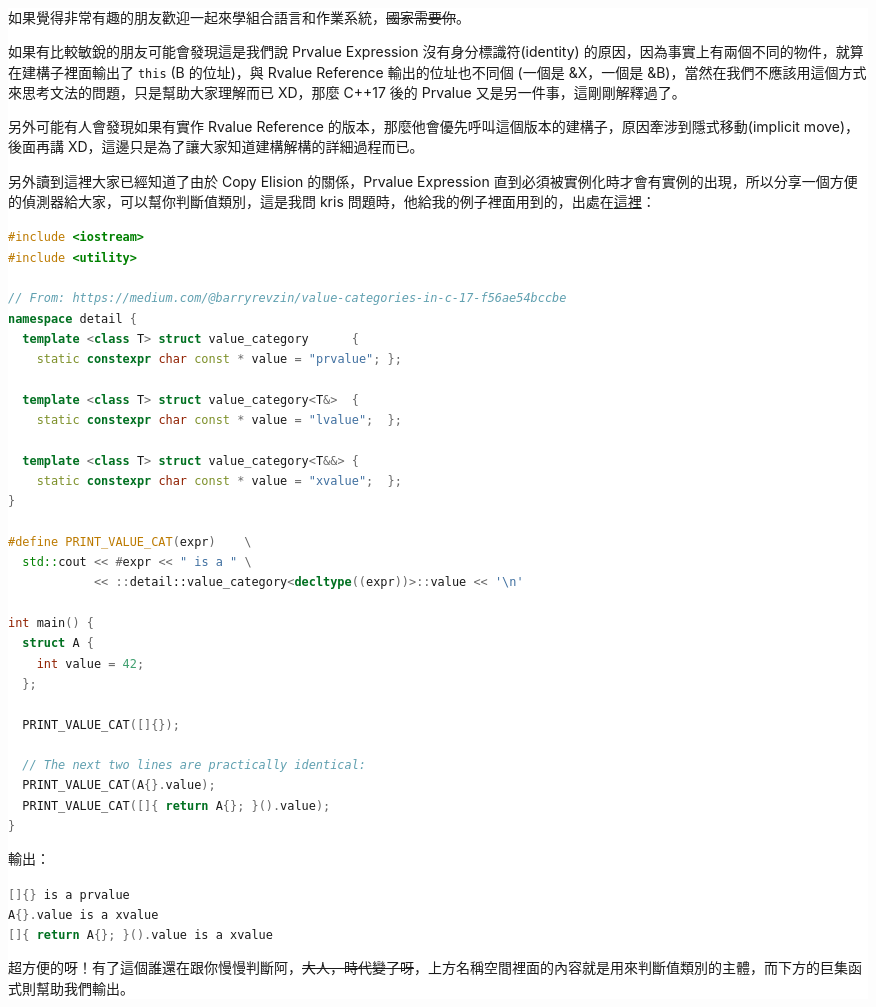 如果覺得非常有趣的朋友歡迎一起來學組合語言和作業系統，~~國家需要你~~。

如果有比較敏銳的朋友可能會發現這是我們說 Prvalue Expression 沒有身分標識符(identity) 的原因，因為事實上有兩個不同的物件，就算在建構子裡面輸出了 `this` (B 的位址)，與 Rvalue Reference 輸出的位址也不同個 (一個是 &X，一個是 &B)，當然在我們不應該用這個方式來思考文法的問題，只是幫助大家理解而已 XD，那麼 C\+\+17 後的 Prvalue 又是另一件事，這剛剛解釋過了。

另外可能有人會發現如果有實作 Rvalue Reference 的版本，那麼他會優先呼叫這個版本的建構子，原因牽涉到隱式移動(implicit move)，後面再講 XD，這邊只是為了讓大家知道建構解構的詳細過程而已。

另外讀到這裡大家已經知道了由於 Copy Elision 的關係，Prvalue Expression 直到必須被實例化時才會有實例的出現，所以分享一個方便的偵測器給大家，可以幫你判斷值類別，這是我問 kris 問題時，他給我的例子裡面用到的，出處在<a href = "https://medium.com/@barryrevzin/value-categories-in-c-17-f56ae54bccbe" class = "pinklink">這裡</a>：

```cpp
#include <iostream>
#include <utility>

// From: https://medium.com/@barryrevzin/value-categories-in-c-17-f56ae54bccbe
namespace detail {
  template <class T> struct value_category      {
    static constexpr char const * value = "prvalue"; };

  template <class T> struct value_category<T&>  {
    static constexpr char const * value = "lvalue";  };

  template <class T> struct value_category<T&&> {
    static constexpr char const * value = "xvalue";  };
}

#define PRINT_VALUE_CAT(expr)    \
  std::cout << #expr << " is a " \
            << ::detail::value_category<decltype((expr))>::value << '\n'

int main() {
  struct A {
    int value = 42;
  };

  PRINT_VALUE_CAT([]{});

  // The next two lines are practically identical:
  PRINT_VALUE_CAT(A{}.value);
  PRINT_VALUE_CAT([]{ return A{}; }().value);
}
```
    
輸出：
```cpp
[]{} is a prvalue
A{}.value is a xvalue
[]{ return A{}; }().value is a xvalue
```
    
超方便的呀！有了這個誰還在跟你慢慢判斷阿，~~大人，時代變了呀~~，上方名稱空間裡面的內容就是用來判斷值類別的主體，而下方的巨集函式則幫助我們輸出。
